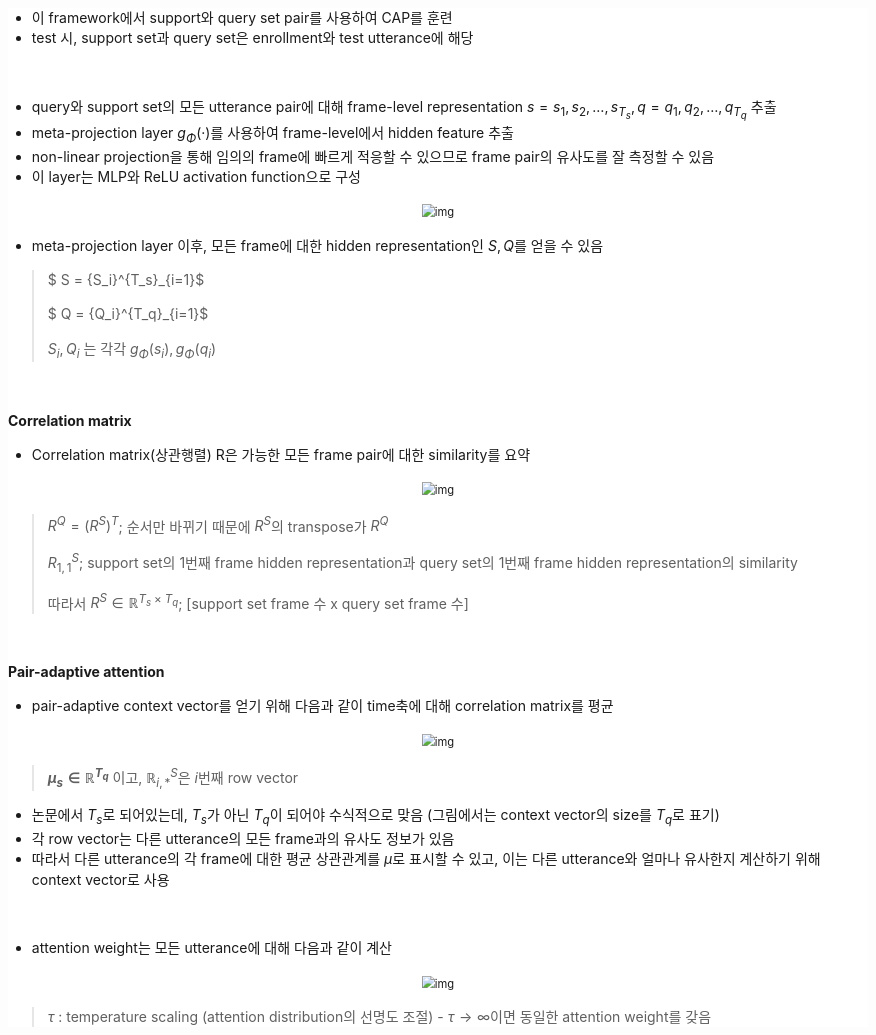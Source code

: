 - 이 framework에서 support와 query set pair를 사용하여 CAP를 훈련
- test 시, support set과 query set은 enrollment와 test utterance에 해당

<br/>

 - query와 support set의 모든 utterance pair에 대해 frame-level representation $s={s_1, s_2,\dots, s_{T_s}}, q={q_1, q_2,\dots, q_{T_q}}$ 추출
- meta-projection layer $g_{\Phi}(·)$를 사용하여 frame-level에서 hidden feature 추출
- non-linear projection을 통해 임의의 frame에 빠르게 적응할 수 있으므로 frame pair의 유사도를 잘 측정할 수 있음
- 이 layer는 MLP와 ReLU activation function으로 구성
<center><img src="https://user-images.githubusercontent.com/46676700/95679512-50d2cd80-0c0e-11eb-846c-fa3f1bfe0bde.png" alt="img" style="zoom: 80%;" /></center>

- meta-projection layer 이후, 모든 frame에 대한 hidden representation인 $S, Q$를 얻을 수 있음

> $ S = {S_i}^{T_s}_{i=1}$
>
> $ Q = {Q_i}^{T_q}_{i=1}$
>
> $S_i, Q_i$ 는 각각 $g_{\Phi}(s_i), g_{\Phi}(q_i)$

<br/>

**Correlation matrix**

- Correlation matrix(상관행렬) R은 가능한 모든 frame pair에 대한 similarity를 요약

<center><img src="https://user-images.githubusercontent.com/46676700/95679513-55978180-0c0e-11eb-8991-dc7ca123ddc4.png" alt="img" style="zoom: 80%;" /></center>

> $R^Q = (R^S)^T$; 순서만 바뀌기 때문에 $R^S$의 transpose가 $R^Q$
>
> $R^S_{1, 1}$; support set의 1번째 frame hidden representation과 query set의 1번째 frame hidden representation의 similarity
>
> 따라서 $R^S \in \mathbb{R}^{T_s \times T_q}$; [support set frame 수 x query set frame 수]

<br/>

**Pair-adaptive attention**

- pair-adaptive context vector를 얻기 위해 다음과 같이 time축에 대해 correlation matrix를 평균
<center><img src="https://user-images.githubusercontent.com/46676700/95679520-5a5c3580-0c0e-11eb-9c92-c802e2e3bcd0.png" alt="img" style="zoom: 80%;" /></center>

> **$\mu_s \in \mathbb{R}^{T_q}$** 이고, $\mathbb{R}^S_{i,*}$은 $i$번째 row vector

- 논문에서 $T_s$로 되어있는데, $T_s$가 아닌 $T_q$이 되어야 수식적으로 맞음 (그림에서는 context vector의 size를 $T_q$로 표기)
- 각 row vector는 다른 utterance의 모든 frame과의 유사도 정보가 있음
- 따라서 다른 utterance의 각 frame에 대한 평균 상관관계를 $\mu$로 표시할 수 있고, 이는 다른 utterance와 얼마나 유사한지 계산하기 위해 context vector로 사용

<br/>

- attention weight는 모든 utterance에 대해 다음과 같이 계산
<center><img src="https://user-images.githubusercontent.com/46676700/95679528-60521680-0c0e-11eb-9a06-8745d6fa010b.png" alt="img" style="zoom: 80%;" /></center>

> $\tau$ : temperature scaling (attention distribution의 선명도 조절) - $\tau \rightarrow \infty$이면 동일한 attention weight를 갖음

